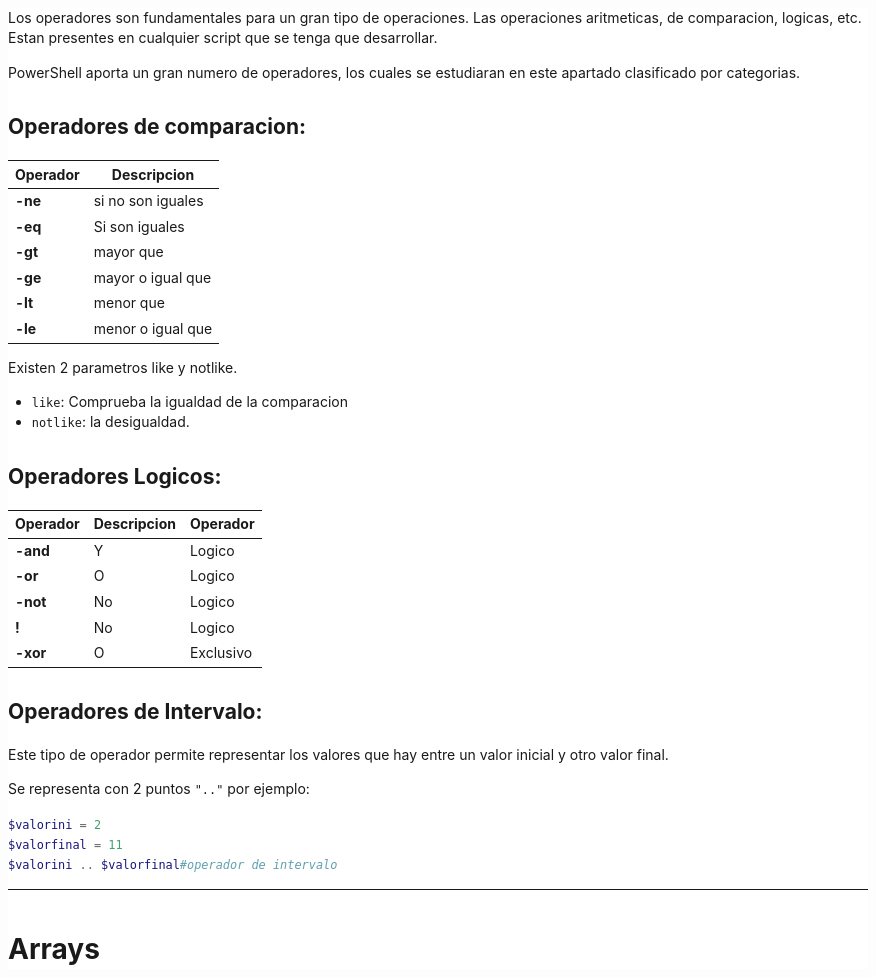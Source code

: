 Los operadores son fundamentales para un gran tipo de operaciones. Las operaciones aritmeticas, de comparacion, logicas, etc. Estan presentes en cualquier script que se tenga que desarrollar.

PowerShell aporta un gran numero de operadores, los cuales se estudiaran en este apartado clasificado por categorias.

## Operadores de comparacion:

| Operador | Descripcion |
| -------- | ----------- 
| **-ne** | si no son iguales |
| **-eq** | Si son iguales |
| **-gt** | mayor que |
| **-ge** | mayor o igual que |
| **-lt** | menor que |
| **-le** | menor o igual que |

Existen 2 parametros like y notlike.
- ``like``: Comprueba la igualdad de la comparacion
- ``notlike``: la desigualdad.


## Operadores Logicos:

| Operador | Descripcion | Operador |
| -------- | ----------- | -------- |
| **-and** | Y  | Logico |
| **-or** | O  | Logico |
| **-not** | No  | Logico |
| **!** | No  | Logico |
| **-xor** | O | Exclusivo |

## Operadores de Intervalo:
Este tipo de operador permite representar los valores que hay entre un valor inicial y otro valor final.
	
Se representa con 2 puntos ``".."`` por ejemplo:
````PowerShell
$valorini = 2
$valorfinal = 11
$valorini .. $valorfinal#operador de intervalo
````

---
# Arrays
